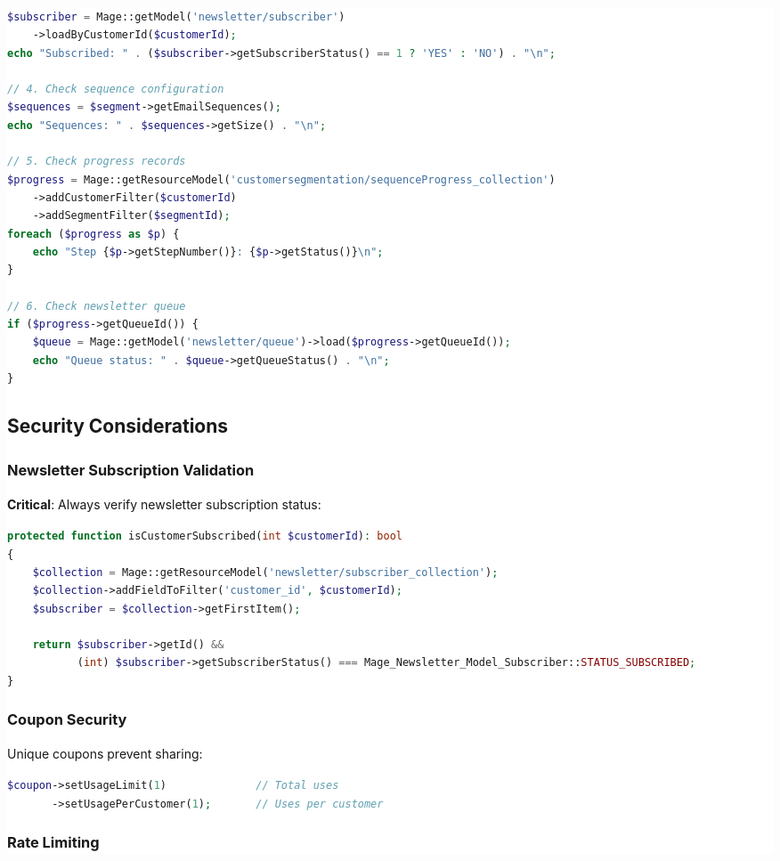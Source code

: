```php
$subscriber = Mage::getModel('newsletter/subscriber')
    ->loadByCustomerId($customerId);
echo "Subscribed: " . ($subscriber->getSubscriberStatus() == 1 ? 'YES' : 'NO') . "\n";

// 4. Check sequence configuration
$sequences = $segment->getEmailSequences();
echo "Sequences: " . $sequences->getSize() . "\n";

// 5. Check progress records
$progress = Mage::getResourceModel('customersegmentation/sequenceProgress_collection')
    ->addCustomerFilter($customerId)
    ->addSegmentFilter($segmentId);
foreach ($progress as $p) {
    echo "Step {$p->getStepNumber()}: {$p->getStatus()}\n";
}

// 6. Check newsletter queue
if ($progress->getQueueId()) {
    $queue = Mage::getModel('newsletter/queue')->load($progress->getQueueId());
    echo "Queue status: " . $queue->getQueueStatus() . "\n";
}
```

## Security Considerations

### Newsletter Subscription Validation

**Critical**: Always verify newsletter subscription status:

```php
protected function isCustomerSubscribed(int $customerId): bool
{
    $collection = Mage::getResourceModel('newsletter/subscriber_collection');
    $collection->addFieldToFilter('customer_id', $customerId);
    $subscriber = $collection->getFirstItem();

    return $subscriber->getId() &&
           (int) $subscriber->getSubscriberStatus() === Mage_Newsletter_Model_Subscriber::STATUS_SUBSCRIBED;
}
```

### Coupon Security

Unique coupons prevent sharing:

```php
$coupon->setUsageLimit(1)              // Total uses
       ->setUsagePerCustomer(1);       // Uses per customer
```

### Rate Limiting
